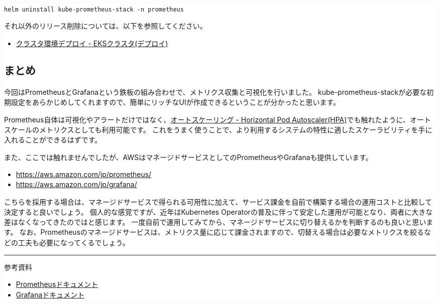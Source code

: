 ```shell
helm uninstall kube-prometheus-stack -n prometheus
```

それ以外のリリース削除については、以下を参照してください。

- [クラスタ環境デプロイ - EKSクラスタ(デプロイ)](/containers/k8s/tutorial/app/eks-3/#クリーンアップ)


## まとめ

今回はPrometheusとGrafanaという鉄板の組み合わせで、メトリクス収集と可視化を行いました。
kube-prometheus-stackが必要な初期設定をあらかじめしてくれますので、簡単にリッチなUIが作成できるということが分かったと思います。

Prometheus自体は可視化やアラートだけではなく、[オートスケーリング - Horizontal Pod Autoscaler(HPA)](/containers/k8s/tutorial/ops/hpa/)でも触れたように、オートスケールのメトリクスとしても利用可能です。
これをうまく使うことで、より利用するシステムの特性に適したスケーラビリティを手に入れることができるはずです。

また、ここでは触れませんでしたが、AWSはマネージドサービスとしてのPrometheusやGrafanaも提供しています。
- <https://aws.amazon.com/jp/prometheus/>
- <https://aws.amazon.com/jp/grafana/>

こちらを採用する場合は、マネージドサービスで得られる可用性に加えて、サービス課金を自前で構築する場合の運用コストと比較して決定すると良いでしょう。
個人的な感覚ですが、近年はKubernetes Operatorの普及に伴って安定した運用が可能となり、両者に大きな差はなくなってきたのではと感じます。
一度自前で運用してみてから、マネージドサービスに切り替えるかを判断するのも良いと思います。
なお、Prometheusのマネージドサービスは、メトリクス量に応じて課金されますので、切替える場合は必要なメトリクスを絞るなどの工夫も必要になってくるでしょう。

---
参考資料

- [Prometheusドキュメント](https://prometheus.io/docs/introduction/overview/)
- [Grafanaドキュメント](https://grafana.com/docs/grafana/latest/)